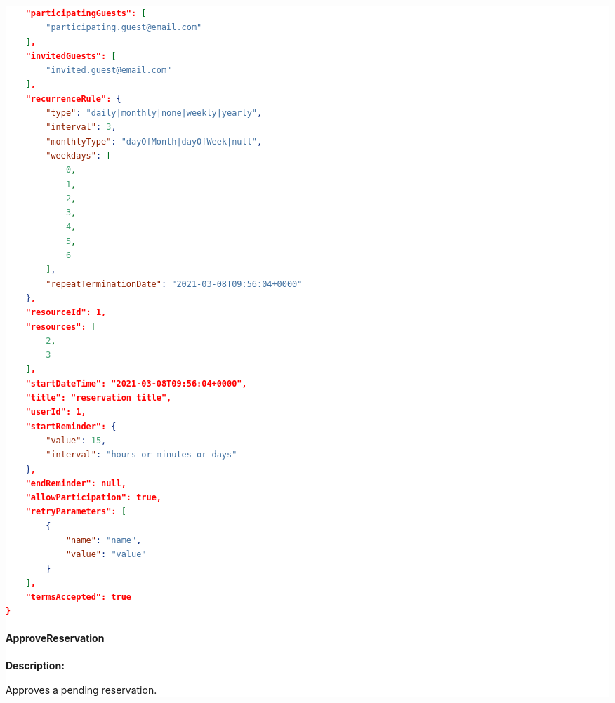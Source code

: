```json
    "participatingGuests": [
        "participating.guest@email.com"
    ], 
    "invitedGuests": [
        "invited.guest@email.com"
    ], 
    "recurrenceRule": {
        "type": "daily|monthly|none|weekly|yearly", 
        "interval": 3, 
        "monthlyType": "dayOfMonth|dayOfWeek|null", 
        "weekdays": [
            0, 
            1, 
            2, 
            3, 
            4, 
            5, 
            6
        ], 
        "repeatTerminationDate": "2021-03-08T09:56:04+0000"
    }, 
    "resourceId": 1, 
    "resources": [
        2, 
        3
    ], 
    "startDateTime": "2021-03-08T09:56:04+0000", 
    "title": "reservation title", 
    "userId": 1, 
    "startReminder": {
        "value": 15, 
        "interval": "hours or minutes or days"
    }, 
    "endReminder": null, 
    "allowParticipation": true, 
    "retryParameters": [
        {
            "name": "name", 
            "value": "value"
        }
    ], 
    "termsAccepted": true
}
```


#### ApproveReservation

__Description:__  

Approves a pending reservation.

